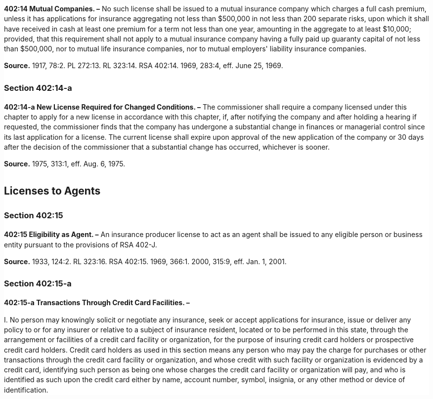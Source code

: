  **402:14 Mutual Companies. –** No such license shall be issued to a
mutual insurance company which charges a full cash premium, unless it
has applications for insurance aggregating not less than 
                                             $500,000 in
not less than 200 separate risks, upon which it shall have received in
cash at least one premium for a term not less than one year, amounting
in the aggregate to at least 
                                             $10,000; provided, that this requirement
shall not apply to a mutual insurance company having a fully paid up
guaranty capital of not less than 
                                             $500,000, nor to mutual life
insurance companies, nor to mutual employers' liability insurance
companies.

**Source.** 1917, 78:2. PL 272:13. RL 323:14. RSA 402:14. 1969, 283:4,
eff. June 25, 1969.

### Section 402:14-a

 **402:14-a New License Required for Changed Conditions. –** The
commissioner shall require a company licensed under this chapter to
apply for a new license in accordance with this chapter, if, after
notifying the company and after holding a hearing if requested, the
commissioner finds that the company has undergone a substantial change
in finances or managerial control since its last application for a
license. The current license shall expire upon approval of the new
application of the company or 30 days after the decision of the
commissioner that a substantial change has occurred, whichever is
sooner.

**Source.** 1975, 313:1, eff. Aug. 6, 1975.

Licenses to Agents
------------------

### Section 402:15

 **402:15 Eligibility as Agent. –** An insurance producer license to
act as an agent shall be issued to any eligible person or business
entity pursuant to the provisions of RSA 402-J.

**Source.** 1933, 124:2. RL 323:16. RSA 402:15. 1969, 366:1. 2000,
315:9, eff. Jan. 1, 2001.

### Section 402:15-a

 **402:15-a Transactions Through Credit Card Facilities. –**
                                             
 I. No person may knowingly solicit or negotiate any insurance, seek
or accept applications for insurance, issue or deliver any policy to or
for any insurer or relative to a subject of insurance resident, located
or to be performed in this state, through the arrangement or facilities
of a credit card facility or organization, for the purpose of insuring
credit card holders or prospective credit card holders. Credit card
holders as used in this section means any person who may pay the charge
for purchases or other transactions through the credit card facility or
organization, and whose credit with such facility or organization is
evidenced by a credit card, identifying such person as being one whose
charges the credit card facility or organization will pay, and who is
identified as such upon the credit card either by name, account number,
symbol, insignia, or any other method or device of identification.
                                             